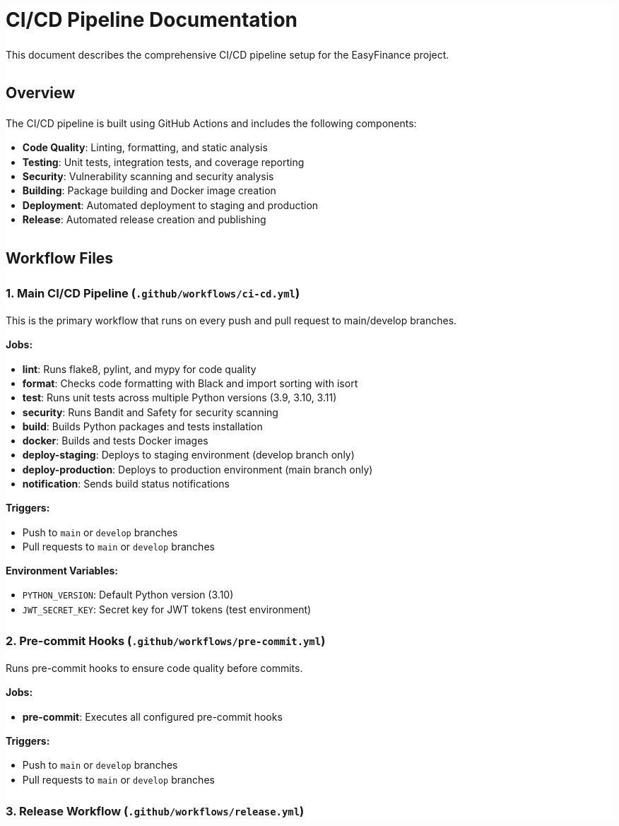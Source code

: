 # CI/CD Pipeline Documentation

This document describes the comprehensive CI/CD pipeline setup for the EasyFinance project.

## Overview

The CI/CD pipeline is built using GitHub Actions and includes the following components:

- **Code Quality**: Linting, formatting, and static analysis
- **Testing**: Unit tests, integration tests, and coverage reporting
- **Security**: Vulnerability scanning and security analysis
- **Building**: Package building and Docker image creation
- **Deployment**: Automated deployment to staging and production
- **Release**: Automated release creation and publishing

## Workflow Files

### 1. Main CI/CD Pipeline (`.github/workflows/ci-cd.yml`)

This is the primary workflow that runs on every push and pull request to main/develop branches.

**Jobs:**
- **lint**: Runs flake8, pylint, and mypy for code quality
- **format**: Checks code formatting with Black and import sorting with isort
- **test**: Runs unit tests across multiple Python versions (3.9, 3.10, 3.11)
- **security**: Runs Bandit and Safety for security scanning
- **build**: Builds Python packages and tests installation
- **docker**: Builds and tests Docker images
- **deploy-staging**: Deploys to staging environment (develop branch only)
- **deploy-production**: Deploys to production environment (main branch only)
- **notification**: Sends build status notifications

**Triggers:**
- Push to `main` or `develop` branches
- Pull requests to `main` or `develop` branches

**Environment Variables:**
- `PYTHON_VERSION`: Default Python version (3.10)
- `JWT_SECRET_KEY`: Secret key for JWT tokens (test environment)

### 2. Pre-commit Hooks (`.github/workflows/pre-commit.yml`)

Runs pre-commit hooks to ensure code quality before commits.

**Jobs:**
- **pre-commit**: Executes all configured pre-commit hooks

**Triggers:**
- Push to `main` or `develop` branches
- Pull requests to `main` or `develop` branches

### 3. Release Workflow (`.github/workflows/release.yml`)
